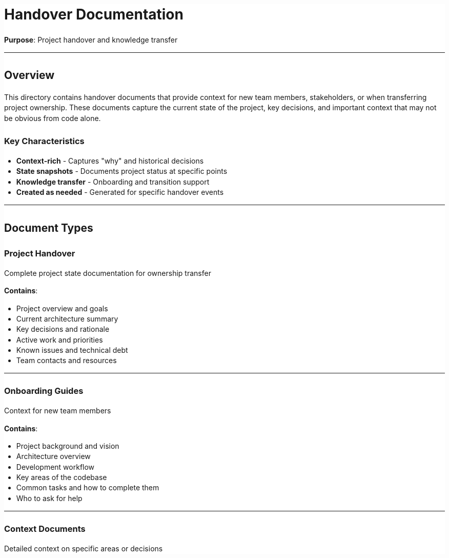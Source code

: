 # Handover Documentation

**Purpose**: Project handover and knowledge transfer

---

## Overview

This directory contains handover documents that provide context for new team members, stakeholders, or when transferring project ownership. These documents capture the current state of the project, key decisions, and important context that may not be obvious from code alone.

### Key Characteristics
- **Context-rich** - Captures "why" and historical decisions
- **State snapshots** - Documents project status at specific points
- **Knowledge transfer** - Onboarding and transition support
- **Created as needed** - Generated for specific handover events

---

## Document Types

### Project Handover
Complete project state documentation for ownership transfer

**Contains**:
- Project overview and goals
- Current architecture summary
- Key decisions and rationale
- Active work and priorities
- Known issues and technical debt
- Team contacts and resources

---

### Onboarding Guides
Context for new team members

**Contains**:
- Project background and vision
- Architecture overview
- Development workflow
- Key areas of the codebase
- Common tasks and how to complete them
- Who to ask for help

---

### Context Documents
Detailed context on specific areas or decisions
